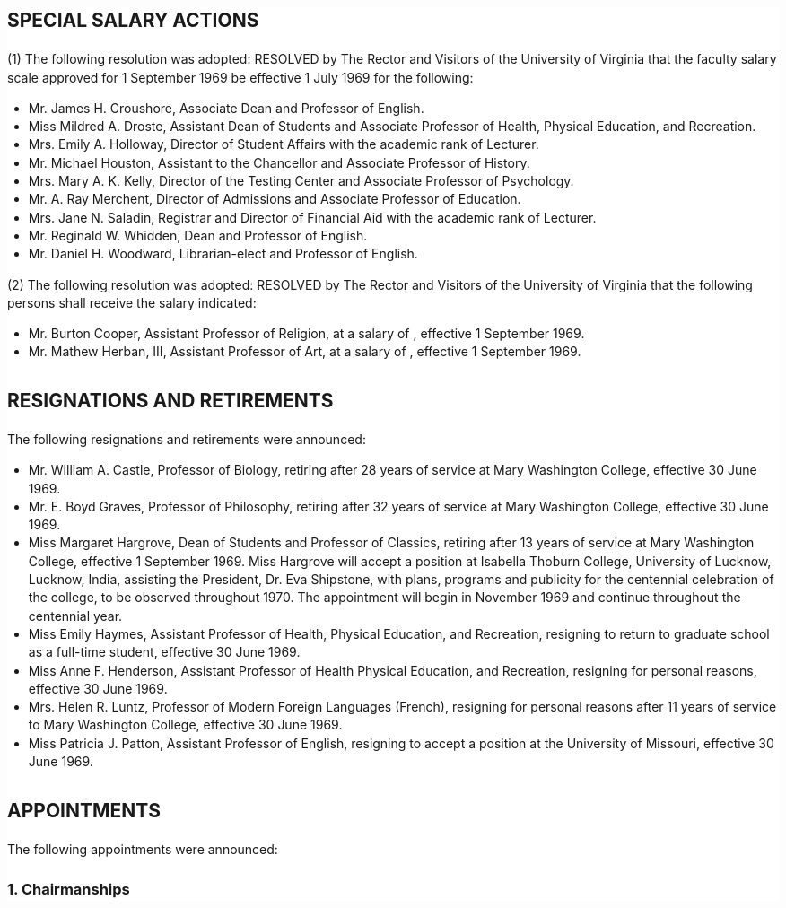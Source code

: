 ## SPECIAL SALARY ACTIONS

(1) The following resolution was adopted: RESOLVED by The Rector and Visitors of the University of Virginia that the faculty salary scale approved for 1 September 1969 be effective 1 July 1969 for the following:

* Mr. James H. Croushore, Associate Dean and Professor of English.
* Miss Mildred A. Droste, Assistant Dean of Students and Associate Professor of Health, Physical Education, and Recreation.
* Mrs. Emily A. Holloway, Director of Student Affairs with the academic rank of Lecturer.
* Mr. Michael Houston, Assistant to the Chancellor and Associate Professor of History.
* Mrs. Mary A. K. Kelly, Director of the Testing Center and Associate Professor of Psychology.
* Mr. A. Ray Merchent, Director of Admissions and Associate Professor of Education.
* Mrs. Jane N. Saladin, Registrar and Director of Financial Aid with the academic rank of Lecturer.
* Mr. Reginald W. Whidden, Dean and Professor of English.
* Mr. Daniel H. Woodward, Librarian-elect and Professor of English.

(2) The following resolution was adopted: RESOLVED by The Rector and Visitors of the University of Virginia that the following persons shall receive the salary indicated:

* Mr. Burton Cooper, Assistant Professor of Religion, at a salary of , effective 1 September 1969.
* Mr. Mathew Herban, III, Assistant Professor of Art, at a salary of , effective 1 September 1969.

## RESIGNATIONS AND RETIREMENTS

The following resignations and retirements were announced:

* Mr. William A. Castle, Professor of Biology, retiring after 28 years of service at Mary Washington College, effective 30 June 1969.
* Mr. E. Boyd Graves, Professor of Philosophy, retiring after 32 years of service at Mary Washington College, effective 30 June 1969.
* Miss Margaret Hargrove, Dean of Students and Professor of Classics, retiring after 13 years of service at Mary Washington College, effective 1 September 1969. Miss Hargrove will accept a position at Isabella Thoburn College, University of Lucknow, Lucknow, India, assisting the President, Dr. Eva Shipstone, with plans, programs and publicity for the centennial celebration of the college, to be observed throughout 1970. The appointment will begin in November 1969 and continue throughout the centennial year.
* Miss Emily Haymes, Assistant Professor of Health, Physical Education, and Recreation, resigning to return to graduate school as a full-time student, effective 30 June 1969.
* Miss Anne F. Henderson, Assistant Professor of Health Physical Education, and Recreation, resigning for personal reasons, effective 30 June 1969.
* Mrs. Helen R. Luntz, Professor of Modern Foreign Languages (French), resigning for personal reasons after 11 years of service to Mary Washington College, effective 30 June 1969.
* Miss Patricia J. Patton, Assistant Professor of English, resigning to accept a position at the University of Missouri, effective 30 June 1969.

## APPOINTMENTS

The following appointments were announced:

### 1. Chairmanships
